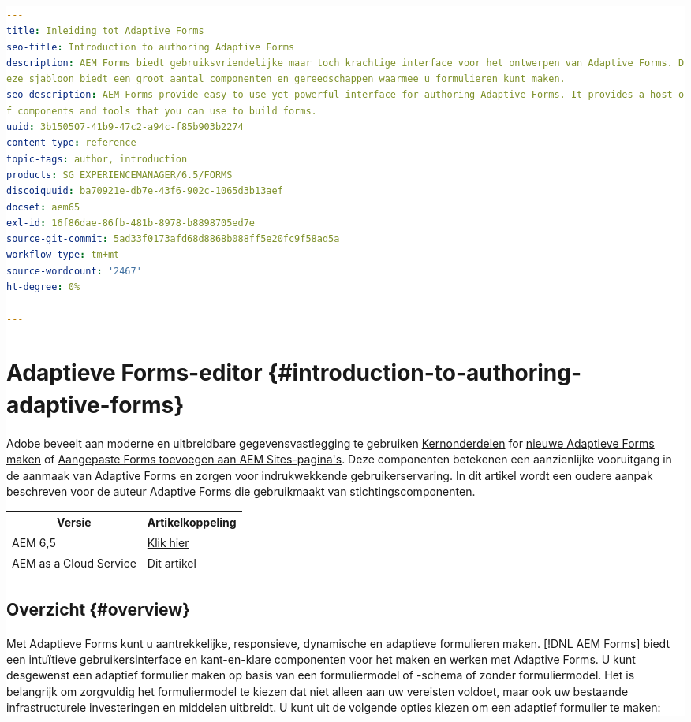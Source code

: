 ```yaml
---
title: Inleiding tot Adaptive Forms
seo-title: Introduction to authoring Adaptive Forms
description: AEM Forms biedt gebruiksvriendelijke maar toch krachtige interface voor het ontwerpen van Adaptive Forms. Deze sjabloon biedt een groot aantal componenten en gereedschappen waarmee u formulieren kunt maken.
seo-description: AEM Forms provide easy-to-use yet powerful interface for authoring Adaptive Forms. It provides a host of components and tools that you can use to build forms.
uuid: 3b150507-41b9-47c2-a94c-f85b903b2274
content-type: reference
topic-tags: author, introduction
products: SG_EXPERIENCEMANAGER/6.5/FORMS
discoiquuid: ba70921e-db7e-43f6-902c-1065d3b13aef
docset: aem65
exl-id: 16f86dae-86fb-481b-8978-b8898705ed7e
source-git-commit: 5ad33f0173afd68d8868b088ff5e20fc9f58ad5a
workflow-type: tm+mt
source-wordcount: '2467'
ht-degree: 0%

---
```


# Adaptieve Forms-editor {#introduction-to-authoring-adaptive-forms}

<span class="preview"> Adobe beveelt aan moderne en uitbreidbare gegevensvastlegging te gebruiken [Kernonderdelen](https://experienceleague.adobe.com/docs/experience-manager-core-components/using/adaptive-forms/introduction.html) for [nieuwe Adaptieve Forms maken](/help/forms/creating-adaptive-form-core-components.md) of [Aangepaste Forms toevoegen aan AEM Sites-pagina&#39;s](/help/forms/create-or-add-an-adaptive-form-to-aem-sites-page.md). Deze componenten betekenen een aanzienlijke vooruitgang in de aanmaak van Adaptive Forms en zorgen voor indrukwekkende gebruikerservaring. In dit artikel wordt een oudere aanpak beschreven voor de auteur Adaptive Forms die gebruikmaakt van stichtingscomponenten. </span>

| Versie | Artikelkoppeling |
| -------- | ---------------------------- |
| AEM 6,5 | [Klik hier](https://experienceleague.adobe.com/docs/experience-manager-65/forms/getting-started/introduction-forms-authoring.html) |
| AEM as a Cloud Service | Dit artikel |

## Overzicht {#overview}

Met Adaptieve Forms kunt u aantrekkelijke, responsieve, dynamische en adaptieve formulieren maken. [!DNL AEM Forms] biedt een intuïtieve gebruikersinterface en kant-en-klare componenten voor het maken en werken met Adaptive Forms. U kunt desgewenst een adaptief formulier maken op basis van een formuliermodel of -schema of zonder formuliermodel. Het is belangrijk om zorgvuldig het formuliermodel te kiezen dat niet alleen aan uw vereisten voldoet, maar ook uw bestaande infrastructurele investeringen en middelen uitbreidt. U kunt uit de volgende opties kiezen om een adaptief formulier te maken:
